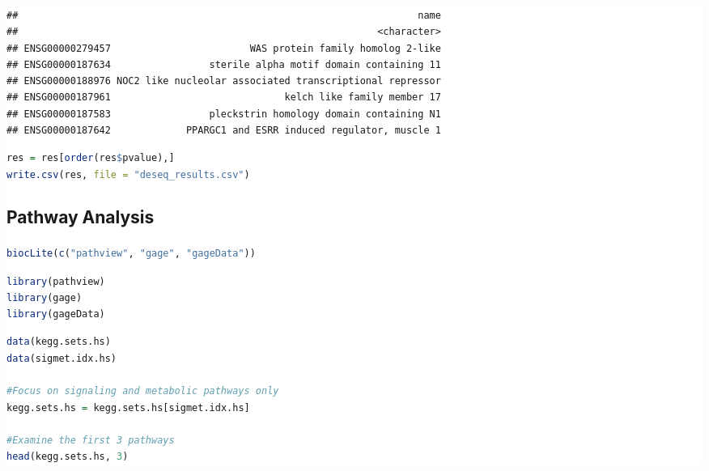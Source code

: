     ##                                                                     name
    ##                                                              <character>
    ## ENSG00000279457                        WAS protein family homolog 2-like
    ## ENSG00000187634                 sterile alpha motif domain containing 11
    ## ENSG00000188976 NOC2 like nucleolar associated transcriptional repressor
    ## ENSG00000187961                              kelch like family member 17
    ## ENSG00000187583                 pleckstrin homology domain containing N1
    ## ENSG00000187642             PPARGC1 and ESRR induced regulator, muscle 1

``` r
res = res[order(res$pvalue),]
write.csv(res, file = "deseq_results.csv")
```

Pathway Analysis
----------------

``` r
biocLite(c("pathview", "gage", "gageData"))
```

``` r
library(pathview)
library(gage)
library(gageData)
```

``` r
data(kegg.sets.hs)
data(sigmet.idx.hs)

#Focus on signaling and metabolic pathways only 
kegg.sets.hs = kegg.sets.hs[sigmet.idx.hs]

#Examine the first 3 pathways
head(kegg.sets.hs, 3)
```
